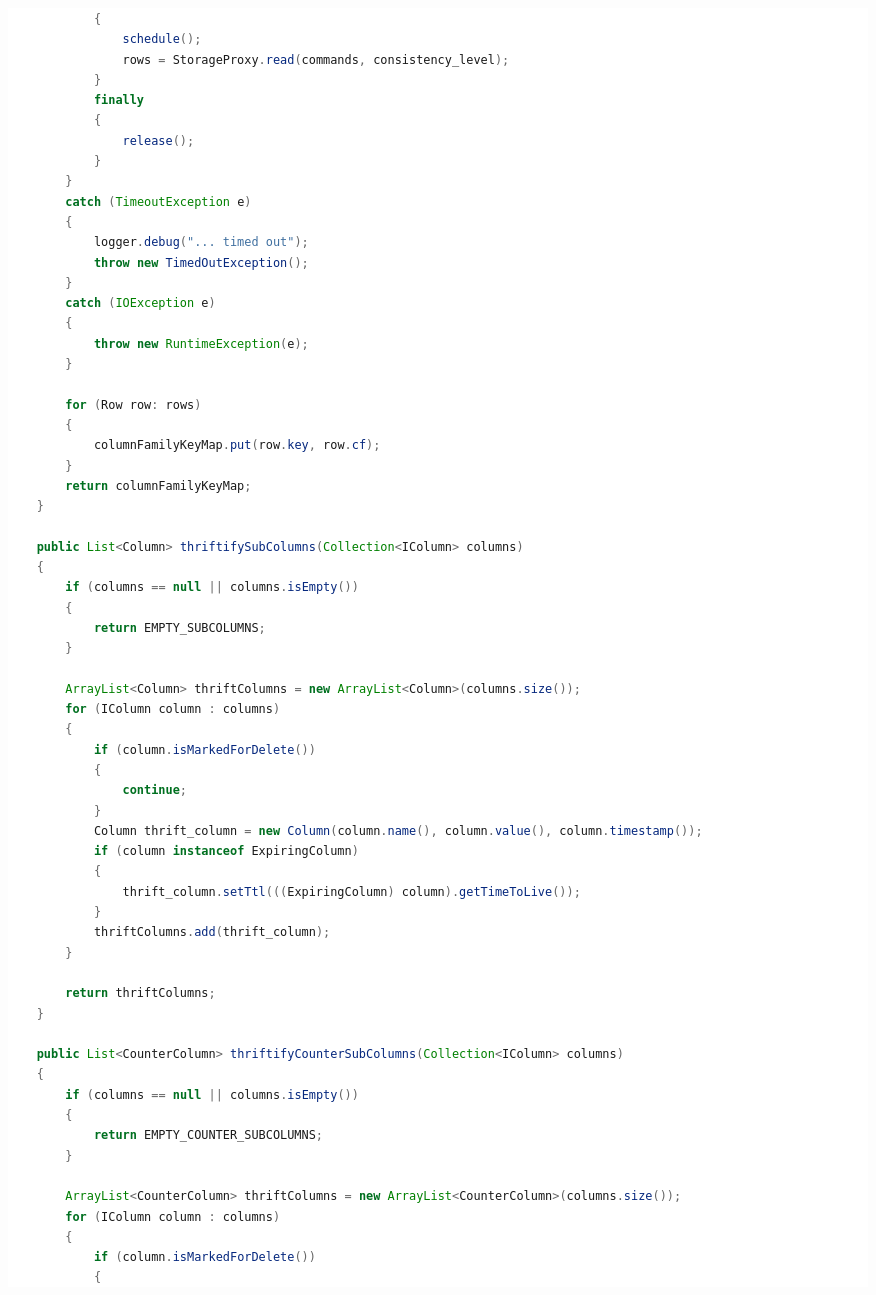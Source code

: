 ```java
            {
                schedule();
                rows = StorageProxy.read(commands, consistency_level);
            }
            finally
            {
                release();
            }
        }
        catch (TimeoutException e) 
        {
            logger.debug("... timed out");
        	throw new TimedOutException();
        }
        catch (IOException e)
        {
            throw new RuntimeException(e);
        }

        for (Row row: rows)
        {
            columnFamilyKeyMap.put(row.key, row.cf);
        }
        return columnFamilyKeyMap;
    }

    public List<Column> thriftifySubColumns(Collection<IColumn> columns)
    {
        if (columns == null || columns.isEmpty())
        {
            return EMPTY_SUBCOLUMNS;
        }

        ArrayList<Column> thriftColumns = new ArrayList<Column>(columns.size());
        for (IColumn column : columns)
        {
            if (column.isMarkedForDelete())
            {
                continue;
            }
            Column thrift_column = new Column(column.name(), column.value(), column.timestamp());
            if (column instanceof ExpiringColumn)
            {
                thrift_column.setTtl(((ExpiringColumn) column).getTimeToLive());
            }
            thriftColumns.add(thrift_column);
        }

        return thriftColumns;
    }

    public List<CounterColumn> thriftifyCounterSubColumns(Collection<IColumn> columns)
    {
        if (columns == null || columns.isEmpty())
        {
            return EMPTY_COUNTER_SUBCOLUMNS;
        }

        ArrayList<CounterColumn> thriftColumns = new ArrayList<CounterColumn>(columns.size());
        for (IColumn column : columns)
        {
            if (column.isMarkedForDelete())
            {
```